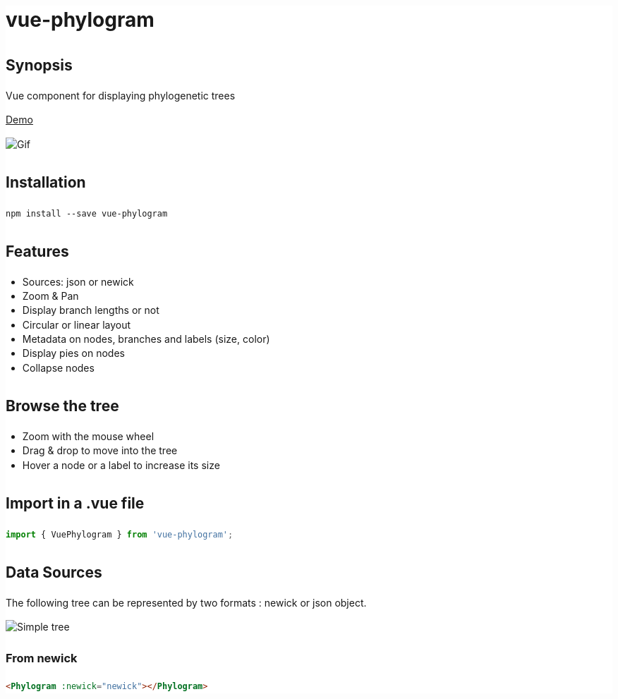 # vue-phylogram

## Synopsis

Vue component for displaying phylogenetic trees

[Demo](https://lipme.github.io/vue-phylogram/)

![Gif](https://raw.githubusercontent.com/lipme/vue-phylogram/master/public/images/exampleAnimated.gif)

## Installation

```console
npm install --save vue-phylogram
```

## Features

* Sources: json or newick
* Zoom & Pan
* Display branch lengths or not
* Circular or linear layout
* Metadata on nodes, branches and labels (size, color)
* Display pies on nodes
* Collapse nodes

## Browse the tree

* Zoom with the mouse wheel
* Drag & drop to move into the tree
* Hover a node or a label to increase its size

## Import in a .vue file

```javascript
import { VuePhylogram } from 'vue-phylogram';
```

## Data Sources

The following tree can be represented by two formats : newick or json object.

![Simple tree](https://raw.githubusercontent.com/lipme/vue-phylogram/master/public/images/simpleExample.png)

### From newick

```html
<Phylogram :newick="newick"></Phylogram>
```
